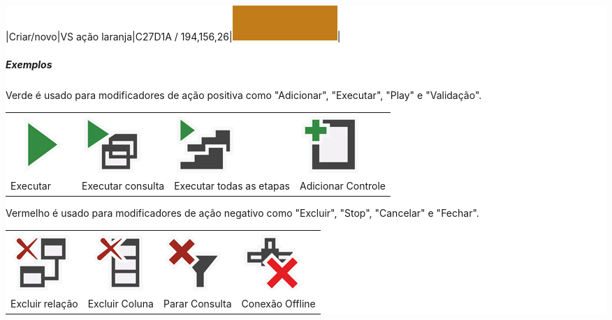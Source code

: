 |Criar/novo|VS ação laranja|C27D1A / 194,156,26|![Amostra C27D1A](../../extensibility/ux-guidelines/media/0405_c27d1a.png "0405_C27D1A")|  
  
##### <a name="examples"></a>Exemplos  
 Verde é usado para modificadores de ação positiva como "Adicionar", "Executar", "Play" e "Validação".  
  
|||||  
|-|-|-|-|  
|![Ícone executar](../../extensibility/ux-guidelines/media/0405-03_actionmodifierrun.png "0405-03_ActionModifierRun")<br />Executar|![Ícone de consulta de execução](../../extensibility/ux-guidelines/media/0405-04_executequery.png "0405-04_ExecuteQuery")<br />Executar consulta|![Executar todos os ícone de etapas](../../extensibility/ux-guidelines/media/0405-05_playallsteps.png "0405-05_PlayAllSteps")<br />Executar todas as etapas|![Adicionar ícone de controle](../../extensibility/ux-guidelines/media/0405-06_addcontrol.png "0405-06_AddControl")<br />Adicionar Controle|  
  
 Vermelho é usado para modificadores de ação negativo como "Excluir", "Stop", "Cancelar" e "Fechar".  
  
|||||  
|-|-|-|-|  
|![Excluir ícone de relação](../../extensibility/ux-guidelines/media/0405-07_deleterelationship.png "0405-07_DeleteRelationship")<br />Excluir relação|![Excluir coluna de ícone](../../extensibility/ux-guidelines/media/0405-08_deletecolumn.png "0405-08_DeleteColumn")<br />Excluir Coluna|![Parar o ícone de consulta](../../extensibility/ux-guidelines/media/0405-09_stopquery.png "0405-09_StopQuery")<br />Parar Consulta|![Ícone de Conexão offline](../../extensibility/ux-guidelines/media/0405-10_connectionoffline.png "0405-10_ConnectionOffline")<br />Conexão Offline|  
  